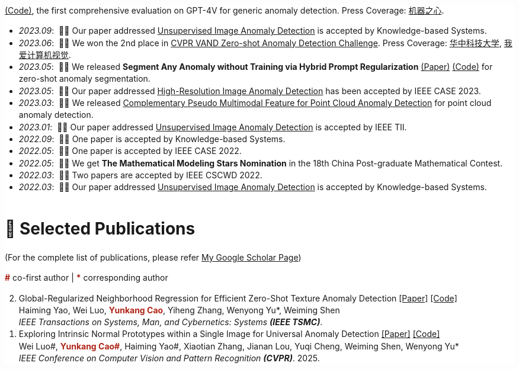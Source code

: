   [(Code)](https://github.com/caoyunkang/GPT4V-for-Generic-Anomaly-Detection), the first comprehensive evaluation on GPT-4V for generic anomaly detection. 
  Press Coverage: [机器之心](https://mp.weixin.qq.com/s/2ABnyYBs1b0DRpyN-ocRIg).
- *2023.09*: &nbsp;🎉🎉 Our paper addressed [Unsupervised Image Anomaly Detection](https://www.sciencedirect.com/science/article/abs/pii/S0950705123007323) is accepted by Knowledge-based Systems.
- *2023.06*: &nbsp;🎉🎉 We won the 2nd place in [CVPR VAND Zero-shot Anomaly Detection Challenge](https://sites.google.com/view/vand-cvpr23/challenge). 
  Press Coverage: [华中科技大学](https://mp.weixin.qq.com/s/HJRslaPxo1RipTwom2mngQ), [我爱计算机视觉](https://mp.weixin.qq.com/s/_mJKn4o_U_VjEqlz7DXUFQ).
- *2023.05*: &nbsp;🎉🎉 We released **Segment Any Anomaly without Training via Hybrid Prompt Regularization** [(Paper)]((http://arxiv.org/abs/2305.10724)) [(Code)](https://github.com/caoyunkang/Segment-Any-Anomaly) for zero-shot anomaly segmentation.
- *2023.05*: &nbsp;🎉🎉 Our paper addressed [High-Resolution Image Anomaly Detection](https://ieeexplore.ieee.org/abstract/document/10260338) has been accepted by IEEE CASE 2023.
- *2023.03*: &nbsp;🎉🎉 We released [Complementary Pseudo Multimodal Feature for Point Cloud Anomaly Detection](https://arxiv.org/abs/2303.13194) for point cloud anomaly detection.
- *2023.01*: &nbsp;🎉🎉 Our paper addressed [Unsupervised Image Anomaly Detection](https://ieeexplore.ieee.org/document/10034849) is accepted by IEEE TII.
- *2022.09*: &nbsp;🎉🎉 One paper is accepted by Knowledge-based Systems.
- *2022.05*: &nbsp;🎉🎉 One paper is accepted by IEEE CASE 2022.
- *2022.05*: &nbsp;🎉🎉 We get **The Mathematical Modeling Stars Nomination** in the 18th China Post-graduate Mathematical Contest.
- *2022.03*: &nbsp;🎉🎉 Two papers are accepted by IEEE CSCWD 2022.
- *2022.03*: &nbsp;🎉🎉 Our paper addressed [Unsupervised Image Anomaly Detection](https://www.sciencedirect.com/science/article/pii/S0950705122004038) is accepted by Knowledge-based Systems.


# 📝 Selected Publications 
(For the complete list of publications, please refer [My Google Scholar Page](https://scholar.google.com/citations?hl=zh-CN&user=aLJ8_G4AAAAJ&view_op=list_works&sortby=pubdate))

[comment]: <> (<h2>)

[comment]: <> (  <a href="#Peer-Reviewed Publications"><u>Peer-Reviewed Publications</u></a>&nbsp; <br> )

[comment]: <> (  <a href="#Manuscripts under Review"><u>Manuscripts under Review</u></a>&nbsp; <br>)

[comment]: <> (</h2>)

<span style="color:#b02418; font-weight:bold;">#</span> co-first author | <span style="color:#b02418; font-weight:bold;">*</span> corresponding author <br> 

[comment]: <> (<h2 id="Peer-Reviewed Publications" style="color: #2c4a88; padding-top: 60px; margin-top: -60px;">Peer-Reviewed Publications</h2>)
<ol reversed>

  <li id="OT-Manuscript2"> 
    Global-Regularized Neighborhood Regression for Efficient Zero-Shot Texture Anomaly Detection 
<a href="https://arxiv.org/abs/2406.07333">[Paper]</a>  
<a href="https://github.com/hmyao22/GRNR">[Code]</a>
<br> 
    Haiming Yao, Wei Luo, <span style="color:#b02418; font-weight:bold;">Yunkang Cao</span>, Yiheng Zhang, Wenyong Yu*, Weiming Shen <br>
    <i>IEEE Transactions on Systems, Man, and Cybernetics: Systems <strong>(IEEE TSMC)</strong></i>. 
  </li>

  <li id="FA-Pub10"> 
    Exploring Intrinsic Normal Prototypes within a Single Image for Universal Anomaly Detection <a href="">[Paper]</a> <a href="">[Code]</a> <br> 
Wei Luo#, <span style="color:#b02418; font-weight:bold;">Yunkang Cao#</span>, Haiming Yao#, Xiaotian Zhang, Jianan Lou, Yuqi Cheng, Weiming Shen, Wenyong Yu* <br>
    <i>IEEE Conference on Computer Vision and Pattern Recognition <strong>(CVPR)</strong></i>. 2025.
  </li>


[comment]: <> (<h2 id="Manuscripts under Review" style="color: #2c4a88; padding-top: 60px; margin-top: -60px;"> Manuscripts under Review</h2>)
[comment]: <> (<ol reversed>)
[comment]: <> (  <li id="FA-Manuscript5"> )
[comment]: <> (    A Generalized Medical Anomaly Detection Suite: Detecting Anomalies in Multi-Source and Multi-Modality Images. <br> )
[comment]: <> (    <span style="color:#b02418; font-weight:bold;">Yunkang Cao#</span>, Haiming Yao#, Yu Cai, Hao Chen, Weiming Shen* <br>)
[comment]: <> (    <i>IEEE Transactions on Neural Networks and Learning Systems <strong>&#40;IEEE TNNLS&#41;</strong></i>. &#40;under review&#41;)
[comment]: <> (  </li>)
[comment]: <> (  <li id="FA-Manuscript3"> )
[comment]: <> (    A Survey on Visual Anomaly Detection: Challenge, Approach, and Prospect <a href="https://arxiv.org/abs/2401.16402">[Paper]</a> <br> )
[comment]: <> (    <span style="color:#b02418; font-weight:bold;">Yunkang Cao</span>, Xiaohao Xu, Jiangning Zhang, Yuqi Cheng, Xiaonan Huang, Guansong Pang, Weiming Shen* &#40;under review&#41; <br>)
[comment]: <> (  </li>)
[comment]: <> (  <li id="FA-Manuscript1"> )
[comment]: <> (    Towards Zero-shot Point Cloud Anomaly Detection: A Multi-View Projection Framework  <a href="https://arxiv.org/abs/2409.13162">[Paper]</a> <a href="https://github.com/hustCYQ/MVP-PCLIP">[Code]</a>  <br>)
[comment]: <> (    Yuqi Cheng#, <span style="color:#b02418; font-weight:bold;">Yunkang Cao#</span>, Guoyang Xie, Zhichao Lu, Weiming Shen* <br>)
[comment]: <> (    <i>IEEE Transactions on Systems, Man, and Cybernetics: Systems <strong>&#40;IEEE TSMC&#41;</strong></i> . &#40;major revision&#41;)
[comment]: <> (  </li>)
[comment]: <> (  <li id="OT-Manuscript3"> )
[comment]: <> (    VTFusion: A Vision-Text Multimodal Fusion Network for Few-Shot Anomaly Detection <br> )
[comment]: <> (    Yuxin Jiang, <span style="color:#b02418; font-weight:bold;">Yunkang Cao</span>, Yuqi Cheng, Yiheng Zhang, Weiming Shen* <br>)
[comment]: <> (    <i>IEEE Transactions on Cybernetics <strong>&#40;IEEE TCYB&#41;</strong></i>. &#40;major revision&#41;)
[comment]: <> (  </li>)
[comment]: <> (  <li id="OT-Manuscript1"> )
[comment]: <> (    URA-Net: Uncertainty-Integrated Anomaly Perception and Restoration Attention Network for Unsupervised Anomaly Detection <br> )
[comment]: <> (    Wei Luo, Peng Xing, <span style="color:#b02418; font-weight:bold;">Yunkang Cao</span>, Haiming Yao, Weiming Shen, Zechao Li* &#40;under review&#41; <br>)
[comment]: <> (  </li>)
[comment]: <> (</ol>)